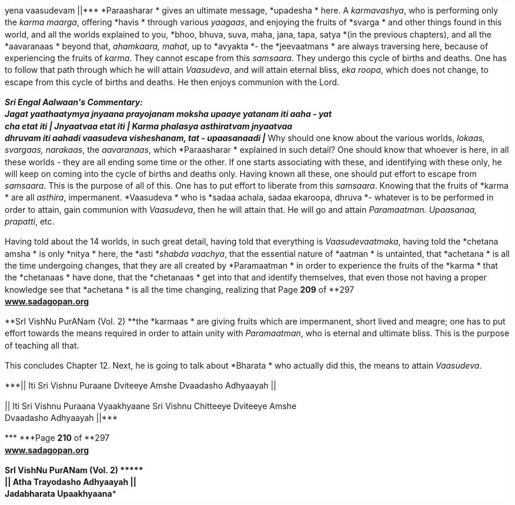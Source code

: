 yena vaasudevam ||*** *Paraasharar * gives an ultimate message, *upadesha * here. A *karmavashya*, who is performing only the *karma maarga*, offering *havis * through various *yaagaas*, and enjoying the fruits of *svarga * and other things found in this world, and all the worlds explained to you, *bhoo, bhuva, suva, maha, jana, tapa, satya *\(in the previous chapters\), and all the *aavaranaas * beyond that, *ahamkaara, mahat*, up to *avyakta *- the *jeevaatmans * are always traversing here, because of experiencing the fruits of *karma*. They cannot escape from this *samsaara*. They undergo this cycle of births and deaths. One has to follow that path through which he will attain *Vaasudeva*, and will attain eternal bliss, *eka roopa*, which does not change, to escape from this cycle of births and deaths. He then enjoys communion with the Lord. 



***Sri Engal Aalwaan's Commentary:   
Jagat yaathaatymya jnyaana prayojanam moksha upaaye yatanam iti aaha - yat   
cha etat iti | Jnyaatvaa etat iti | Karma phalasya asthiratvam jnyaatvaa   
dhruvam iti aahadi vaasudeva visheshanam, tat - upaasanaadi |*** Why should one know about the various worlds, *lokaas, svargaas, narakaas*, the *aavaranaas*, which *Paraasharar * explained in such detail? One should know that whoever is here, in all these worlds - they are all ending some time or the other. If one starts associating with these, and identifying with these only, he will keep on coming into the cycle of births and deaths only. Having known all these, one should put effort to escape from *samsaara*. This is the purpose of all of this. One has to put effort to liberate from this *samsaara*. Knowing that the fruits of *karma * are all *asthira*, impermanent. *Vaasudeva * who is *sadaa achala, sadaa ekaroopa, dhruva *- whatever is to be performed in order to attain, gain communion with *Vaasudeva*, then he will attain that. He will go and attain *Paramaatman. Upaasanaa, prapatti*, etc. 



Having told about the 14 worlds, in such great detail, having told that everything is *Vaasudevaatmaka*, having told the *chetana amsha * is only *nitya * here, the *asti **shabda vaachya*, that the essential nature of *aatman * is untainted, that *achetana * is all the time undergoing changes, that they are all created by *Paramaatman * in order to experience the fruits of the *karma * that the *chetanaas * have done, that the *chetanaas * get into that and identify themselves, that even those not having a proper knowledge see that *achetana * is all the time changing, realizing that Page **209** of **297   
**www.sadagopan.org** 



**SrI VishNu PurANam \(Vol. 2\) **the *karmaas * are giving fruits which are impermanent, short lived and meagre; one has to put effort towards the means required in order to attain unity with *Paramaatman*, who is eternal and ultimate bliss. This is the purpose of teaching all that. 



This concludes Chapter 12. Next, he is going to talk about *Bharata * who actually did this, the means to attain *Vaasudeva*. 



***|| Iti Sri Vishnu Puraane Dviteeye Amshe Dvaadasho Adhyaayah ||   
   
|| Iti Sri Vishnu Puraana Vyaakhyaane Sri Vishnu Chitteeye Dviteeye Amshe   
Dvaadasho Adhyaayah ||*** 



*** ***Page **210** of **297   
**www.sadagopan.org** 



**SrI VishNu PurANam \(Vol. 2\) *****   
|| Atha Trayodasho Adhyaayah ||   
Jadabharata Upaakhyaana*** 


